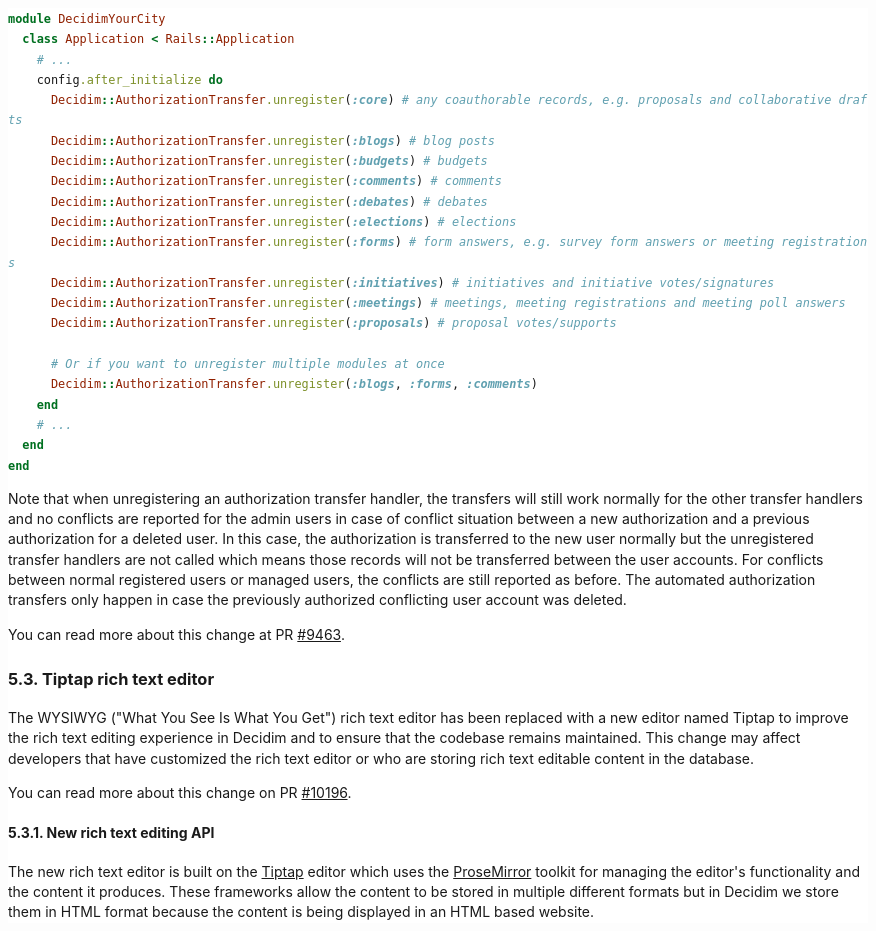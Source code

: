 ```ruby
module DecidimYourCity
  class Application < Rails::Application
    # ...
    config.after_initialize do
      Decidim::AuthorizationTransfer.unregister(:core) # any coauthorable records, e.g. proposals and collaborative drafts
      Decidim::AuthorizationTransfer.unregister(:blogs) # blog posts
      Decidim::AuthorizationTransfer.unregister(:budgets) # budgets
      Decidim::AuthorizationTransfer.unregister(:comments) # comments
      Decidim::AuthorizationTransfer.unregister(:debates) # debates
      Decidim::AuthorizationTransfer.unregister(:elections) # elections
      Decidim::AuthorizationTransfer.unregister(:forms) # form answers, e.g. survey form answers or meeting registrations
      Decidim::AuthorizationTransfer.unregister(:initiatives) # initiatives and initiative votes/signatures
      Decidim::AuthorizationTransfer.unregister(:meetings) # meetings, meeting registrations and meeting poll answers
      Decidim::AuthorizationTransfer.unregister(:proposals) # proposal votes/supports

      # Or if you want to unregister multiple modules at once
      Decidim::AuthorizationTransfer.unregister(:blogs, :forms, :comments)
    end
    # ...
  end
end
```

Note that when unregistering an authorization transfer handler, the transfers will still work normally for the other transfer handlers and no conflicts are reported for the admin users in case of conflict situation between a new authorization and a previous authorization for a deleted user. In this case, the authorization is transferred to the new user normally but the unregistered transfer handlers are not called which means those records will not be transferred between the user accounts. For conflicts between normal registered users or managed users, the conflicts are still reported as before. The automated authorization transfers only happen in case the previously authorized conflicting user account was deleted.

You can read more about this change at PR [\#9463](https://github.com/decidim/decidim/pull/9463).

### 5.3. Tiptap rich text editor

The WYSIWYG ("What You See Is What You Get") rich text editor has been replaced with a new editor named Tiptap to improve the rich text editing experience in Decidim and to ensure that the codebase remains maintained. This change may affect developers that have customized the rich text editor or who are storing rich text editable content in the database.

You can read more about this change on PR [\#10196](https://github.com/decidim/decidim/pull/10196).

#### 5.3.1. New rich text editing API

The new rich text editor is built on the [Tiptap](https://tiptap.dev/) editor which uses the [ProseMirror](https://prosemirror.net/) toolkit for managing the editor's functionality and the content it produces. These frameworks allow the content to be stored in multiple different formats but in Decidim we store them in HTML format because the content is being displayed in an HTML based website.
